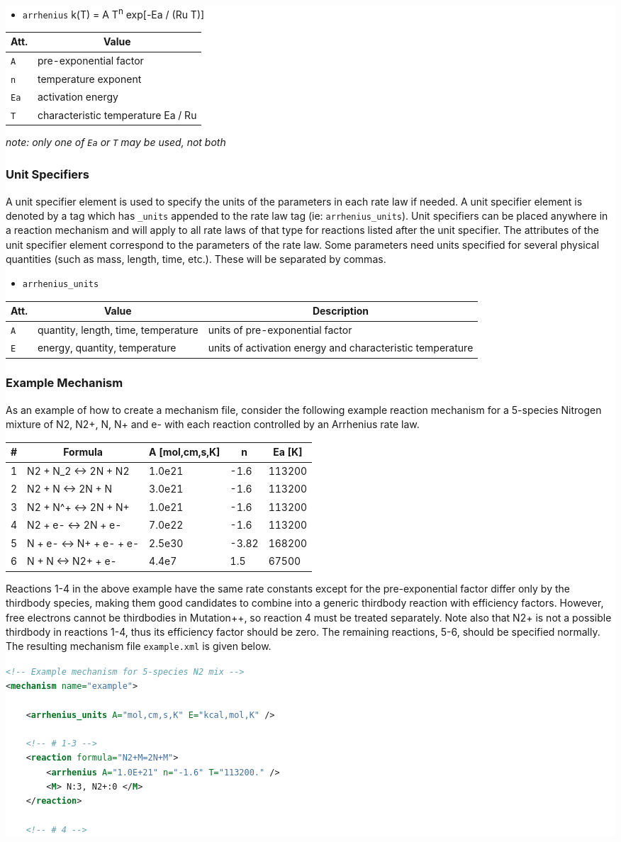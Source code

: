 - `arrhenius`  k(T) = A T<sup>n</sup> exp[-Ea / (Ru T)]

Att. | Value
-----|--------
`A`  | pre-exponential factor
`n`  | temperature exponent
`Ea` | activation energy
`T`  | characteristic temperature Ea / Ru

_note: only one of `Ea` or `T` may be used, not both_

### Unit Specifiers
<a id="unit-specifiers"></a>

A unit specifier element is used to specify the units of the parameters in each rate law
if needed.  A unit specifier element is denoted by a tag which has `_units` appended to
the rate law tag (ie: `arrhenius_units`).  Unit specifiers can be placed anywhere in a
reaction mechanism and will apply to all rate laws of that type for reactions listed after
the unit specifier.  The attributes of the unit specifier element correspond to the
parameters of the rate law.  Some parameters need units specified for several physical
quantities (such as mass, length, time, etc.).  These will be separated by commas.

- `arrhenius_units`

Att. | Value                               | Description
-----|-------------------------------------|-------------
`A`  | quantity, length, time, temperature | units of pre-exponential factor
`E`  | energy, quantity, temperature       | units of activation energy and characteristic temperature

### Example Mechanism
<a id="example-mechanism"></a>

As an example of how to create a mechanism file, consider the following example reaction
mechanism for a 5-species Nitrogen mixture of N2, N2+, N, N+ and e- with each reaction
controlled by an Arrhenius rate law.

\# | Formula                                  | A [mol,cm,s,K] | n     | Ea [K]
---|------------------------------------------|----------------|-------|--------
1  | N2 + N_2 <-> 2N + N2    | 1.0e21         | -1.6  | 113200
2  | N2 + N <-> 2N + N       | 3.0e21         | -1.6  | 113200
3  | N2 + N^+ <-> 2N + N+    | 1.0e21         | -1.6  | 113200
4  | N2 + e- <-> 2N + e-     | 7.0e22         | -1.6  | 113200
5  | N + e- <-> N+ + e- + e- | 2.5e30         | -3.82 | 168200
6  | N + N <-> N2+ + e-      | 4.4e7          | 1.5   | 67500

Reactions 1-4 in the above example have the same rate constants except for the
pre-exponential factor differ only by the thirdbody species, making them good candidates
to combine into a generic thirdbody reaction with efficiency factors.  However, free
electrons cannot be thirdbodies in Mutation++, so reaction 4 must be treated separately.
Note also that N2+ is not a possible thirdbody in reactions 1-4, thus its efficiency
factor should be zero.  The remaining reactions, 5-6, should be specified normally.  The
resulting mechanism file `example.xml` is given below.

```xml
<!-- Example mechanism for 5-species N2 mix -->
<mechanism name="example">

    <arrhenius_units A="mol,cm,s,K" E="kcal,mol,K" />

    <!-- # 1-3 -->
    <reaction formula="N2+M=2N+M">
        <arrhenius A="1.0E+21" n="-1.6" T="113200." />
        <M> N:3, N2+:0 </M>
    </reaction>

    <!-- # 4 -->
```